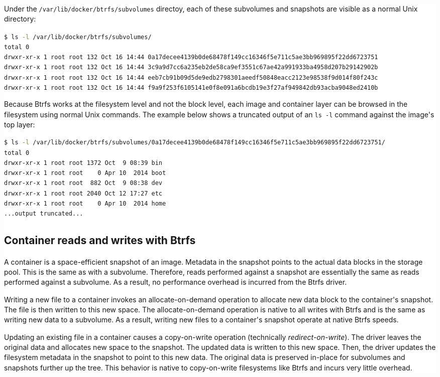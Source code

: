 Under the `/var/lib/docker/btrfs/subvolumes` directoy, each of these subvolumes and snapshots are visible as a normal Unix directory:

```bash
$ ls -l /var/lib/docker/btrfs/subvolumes/
total 0
drwxr-xr-x 1 root root 132 Oct 16 14:44 0a17decee4139b0de68478f149cc16346f5e711c5ae3bb969895f22dd6723751
drwxr-xr-x 1 root root 132 Oct 16 14:44 3c9a9d7cc6a235eb2de58ca9ef3551c67ae42a991933ba4958d207b29142902b
drwxr-xr-x 1 root root 132 Oct 16 14:44 eeb7cb91b09d5de9edb2798301aeedf50848eacc2123e98538f9d014f80f243c
drwxr-xr-x 1 root root 132 Oct 16 14:44 f9a9f253f6105141e0f8e091a6bcdb19e3f27af949842db93acba9048ed2410b
```

Because Btrfs works at the filesystem level and not the block level, each image
and container layer can be browsed in the filesystem using normal Unix commands.
The example below shows a truncated output of an `ls -l` command against the
image's top layer:

```bash
$ ls -l /var/lib/docker/btrfs/subvolumes/0a17decee4139b0de68478f149cc16346f5e711c5ae3bb969895f22dd6723751/
total 0
drwxr-xr-x 1 root root 1372 Oct  9 08:39 bin
drwxr-xr-x 1 root root    0 Apr 10  2014 boot
drwxr-xr-x 1 root root  882 Oct  9 08:38 dev
drwxr-xr-x 1 root root 2040 Oct 12 17:27 etc
drwxr-xr-x 1 root root    0 Apr 10  2014 home
...output truncated...
```

## Container reads and writes with Btrfs

A container is a space-efficient snapshot of an image. Metadata in the snapshot
points to the actual data blocks in the storage pool. This is the same as with a
subvolume. Therefore, reads performed against a snapshot are essentially the
same as reads performed against a subvolume. As a result, no performance
overhead is incurred from the Btrfs driver.

Writing a new file to a container invokes an allocate-on-demand operation to
allocate new data block to the container's snapshot. The file is then written to
this new space. The allocate-on-demand operation is native to all writes with
Btrfs and is the same as writing new data to a subvolume. As a result, writing
new files to a container's snapshot operate at native Btrfs speeds.

Updating an existing file in a container causes a copy-on-write operation
(technically *redirect-on-write*). The driver leaves the original data and
allocates new space to the snapshot. The updated data is written to this new
space. Then, the driver updates the filesystem metadata in the snapshot to point
to this new data. The original data is preserved in-place for subvolumes and
snapshots further up the tree. This behavior is native to copy-on-write
filesystems like Btrfs and incurs very little overhead.
